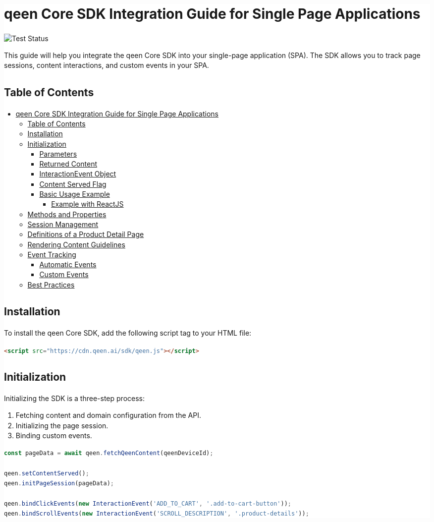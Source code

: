 # qeen Core SDK Integration Guide for Single Page Applications

![Test Status](https://github.com/fodoole/qeen-core-sdk/actions/workflows/test.yml/badge.svg)

This guide will help you integrate the qeen Core SDK into your single-page application (SPA). The SDK allows you to track page sessions, content interactions, and custom events in your SPA.

## Table of Contents
- [qeen Core SDK Integration Guide for Single Page Applications](#qeen-core-sdk-integration-guide-for-single-page-applications)
  - [Table of Contents](#table-of-contents)
  - [Installation](#installation)
  - [Initialization](#initialization)
    - [Parameters](#parameters)
    - [Returned Content](#returned-content)
    - [InteractionEvent Object](#interactionevent-object)
    - [Content Served Flag](#content-served-flag)
    - [Basic Usage Example](#basic-usage-example)
      - [Example with ReactJS](#example-with-reactjs)
  - [Methods and Properties](#methods-and-properties)
  - [Session Management](#session-management)
  - [Definitions of a Product Detail Page](#definitions-of-a-product-detail-page)
  - [Rendering Content Guidelines](#rendering-content-guidelines)
  - [Event Tracking](#event-tracking)
    - [Automatic Events](#automatic-events)
    - [Custom Events](#custom-events)
  - [Best Practices](#best-practices)

## Installation
To install the qeen Core SDK, add the following script tag to your HTML file:
```html
<script src="https://cdn.qeen.ai/sdk/qeen.js"></script>
```

## Initialization
Initializing the SDK is a three-step process:
1. Fetching content and domain configuration from the API.
2. Initializing the page session.
3. Binding custom events.

```js
const pageData = await qeen.fetchQeenContent(qeenDeviceId);

qeen.setContentServed();
qeen.initPageSession(pageData);

qeen.bindClickEvents(new InteractionEvent('ADD_TO_CART', '.add-to-cart-button'));
qeen.bindScrollEvents(new InteractionEvent('SCROLL_DESCRIPTION', '.product-details'));
```
